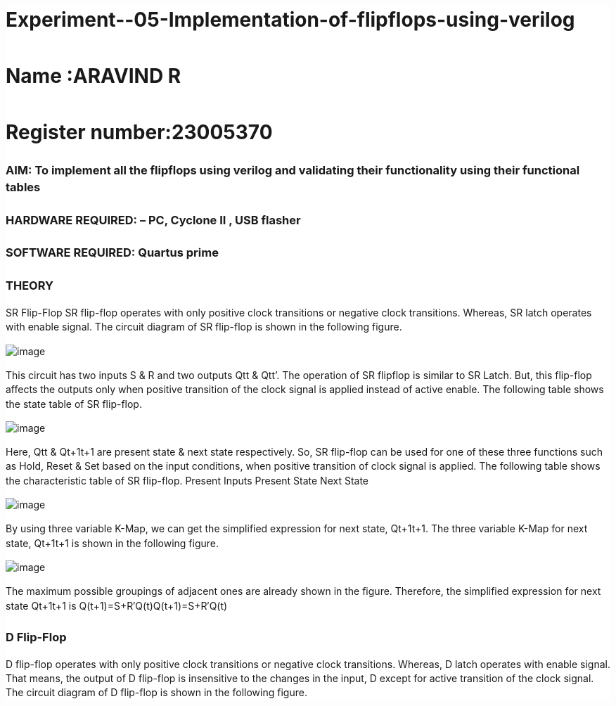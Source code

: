 # Experiment--05-Implementation-of-flipflops-using-verilog
# Name :ARAVIND R
# Register number:23005370
### AIM: To implement all the flipflops using verilog and validating their functionality using their functional tables
### HARDWARE REQUIRED:  – PC, Cyclone II , USB flasher
### SOFTWARE REQUIRED:   Quartus prime
### THEORY 
SR Flip-Flop
SR flip-flop operates with only positive clock transitions or negative clock transitions. Whereas, SR latch operates with enable signal. The circuit diagram of SR flip-flop is shown in the following figure.

![image](https://user-images.githubusercontent.com/36288975/167910294-bb550548-b1dc-4cba-9044-31d9037d476b.png)

 
This circuit has two inputs S & R and two outputs Qtt & Qtt’. The operation of SR flipflop is similar to SR Latch. But, this flip-flop affects the outputs only when positive transition of the clock signal is applied instead of active enable.
The following table shows the state table of SR flip-flop.


![image](https://user-images.githubusercontent.com/36288975/167910648-ced88e69-869c-42e2-9718-a285a3902446.png)


Here, Qtt & Qt+1t+1 are present state & next state respectively. So, SR flip-flop can be used for one of these three functions such as Hold, Reset & Set based on the input conditions, when positive transition of clock signal is applied. The following table shows the characteristic table of SR flip-flop.
Present Inputs	Present State	Next State


![image](https://user-images.githubusercontent.com/36288975/167908180-5fc9d589-1cb5-41f5-b2c8-927e04f5f387.png)

By using three variable K-Map, we can get the simplified expression for next state, Qt+1t+1. The three variable K-Map for next state, Qt+1t+1 is shown in the following figure.

![image](https://user-images.githubusercontent.com/36288975/167908214-25b30a54-db20-4bcb-9385-5f93a1982a09.png)

 
The maximum possible groupings of adjacent ones are already shown in the figure. Therefore, the simplified expression for next state Qt+1t+1 is
Q(t+1)=S+R′Q(t)Q(t+1)=S+R′Q(t)


### D Flip-Flop
D flip-flop operates with only positive clock transitions or negative clock transitions. Whereas, D latch operates with enable signal. That means, the output of D flip-flop is insensitive to the changes in the input, D except for active transition of the clock signal. The circuit diagram of D flip-flop is shown in the following figure.
 